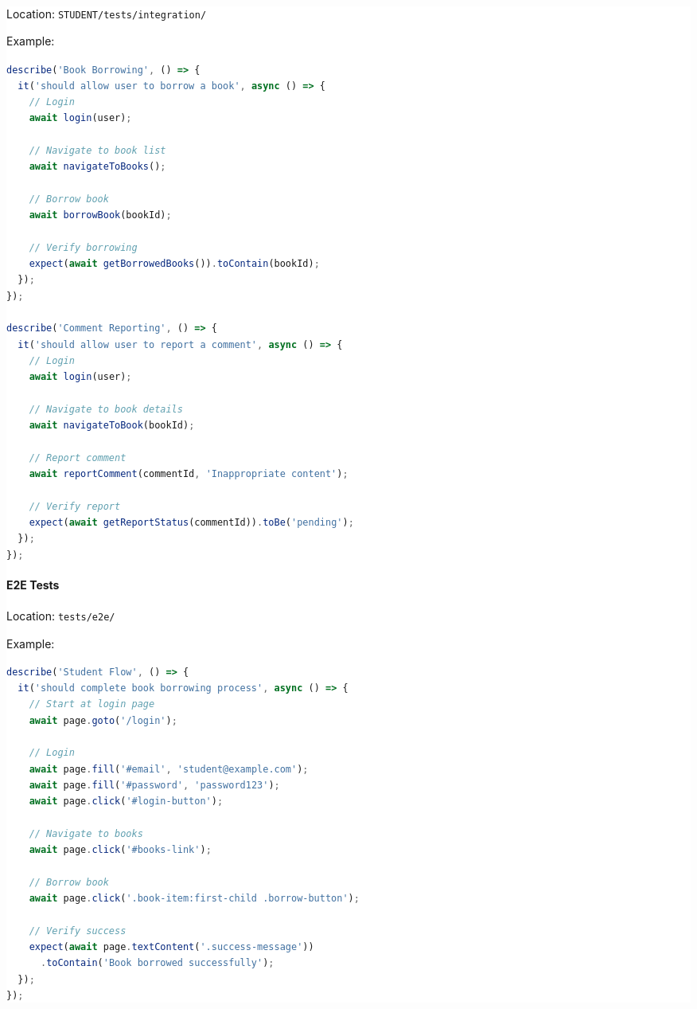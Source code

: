Location: `STUDENT/tests/integration/`

Example:
```javascript
describe('Book Borrowing', () => {
  it('should allow user to borrow a book', async () => {
    // Login
    await login(user);
    
    // Navigate to book list
    await navigateToBooks();
    
    // Borrow book
    await borrowBook(bookId);
    
    // Verify borrowing
    expect(await getBorrowedBooks()).toContain(bookId);
  });
});

describe('Comment Reporting', () => {
  it('should allow user to report a comment', async () => {
    // Login
    await login(user);
    
    // Navigate to book details
    await navigateToBook(bookId);
    
    // Report comment
    await reportComment(commentId, 'Inappropriate content');
    
    // Verify report
    expect(await getReportStatus(commentId)).toBe('pending');
  });
});
```

#### E2E Tests

Location: `tests/e2e/`

Example:
```javascript
describe('Student Flow', () => {
  it('should complete book borrowing process', async () => {
    // Start at login page
    await page.goto('/login');
    
    // Login
    await page.fill('#email', 'student@example.com');
    await page.fill('#password', 'password123');
    await page.click('#login-button');
    
    // Navigate to books
    await page.click('#books-link');
    
    // Borrow book
    await page.click('.book-item:first-child .borrow-button');
    
    // Verify success
    expect(await page.textContent('.success-message'))
      .toContain('Book borrowed successfully');
  });
});
```
